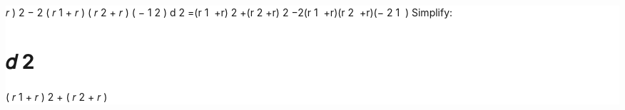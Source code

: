 𝑟
)
2
−
2
(
𝑟
1
+
𝑟
)
(
𝑟
2
+
𝑟
)
(
−
1
2
)
d 
2
 =(r 
1
​
 +r) 
2
 +(r 
2
​
 +r) 
2
 −2(r 
1
​
 +r)(r 
2
​
 +r)(− 
2
1
​
 )
Simplify:

𝑑
2
=
(
𝑟
1
+
𝑟
)
2
+
(
𝑟
2
+
𝑟
)